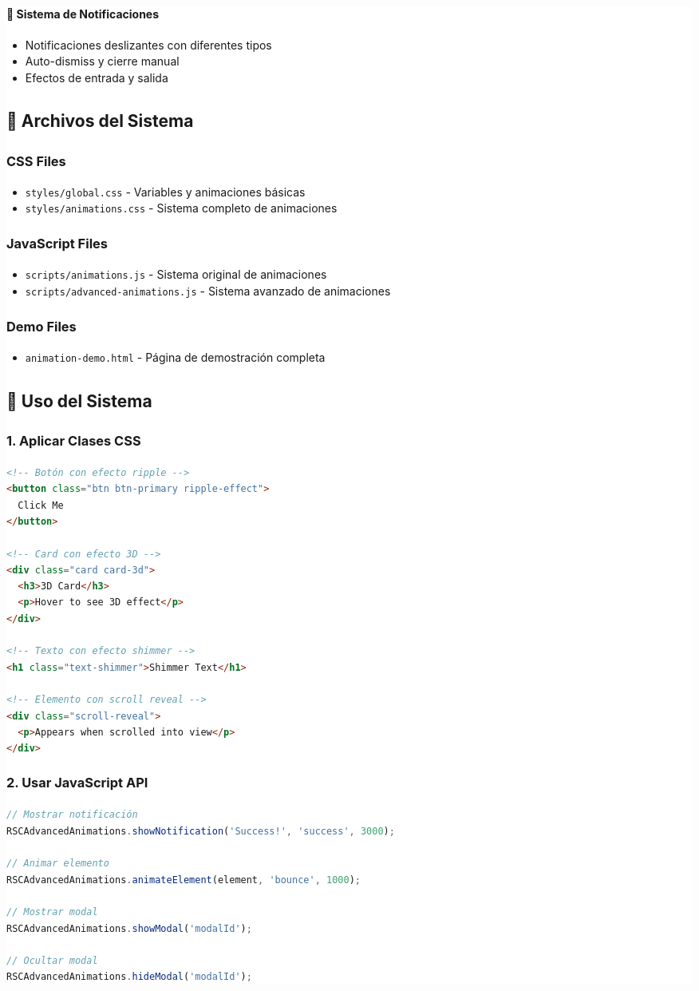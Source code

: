 #### 🔔 **Sistema de Notificaciones**
- Notificaciones deslizantes con diferentes tipos
- Auto-dismiss y cierre manual
- Efectos de entrada y salida

## 📁 Archivos del Sistema

### CSS Files
- `styles/global.css` - Variables y animaciones básicas
- `styles/animations.css` - Sistema completo de animaciones

### JavaScript Files
- `scripts/animations.js` - Sistema original de animaciones
- `scripts/advanced-animations.js` - Sistema avanzado de animaciones

### Demo Files
- `animation-demo.html` - Página de demostración completa

## 🎯 Uso del Sistema

### 1. **Aplicar Clases CSS**

```html
<!-- Botón con efecto ripple -->
<button class="btn btn-primary ripple-effect">
  Click Me
</button>

<!-- Card con efecto 3D -->
<div class="card card-3d">
  <h3>3D Card</h3>
  <p>Hover to see 3D effect</p>
</div>

<!-- Texto con efecto shimmer -->
<h1 class="text-shimmer">Shimmer Text</h1>

<!-- Elemento con scroll reveal -->
<div class="scroll-reveal">
  <p>Appears when scrolled into view</p>
</div>
```

### 2. **Usar JavaScript API**

```javascript
// Mostrar notificación
RSCAdvancedAnimations.showNotification('Success!', 'success', 3000);

// Animar elemento
RSCAdvancedAnimations.animateElement(element, 'bounce', 1000);

// Mostrar modal
RSCAdvancedAnimations.showModal('modalId');

// Ocultar modal
RSCAdvancedAnimations.hideModal('modalId');
```
